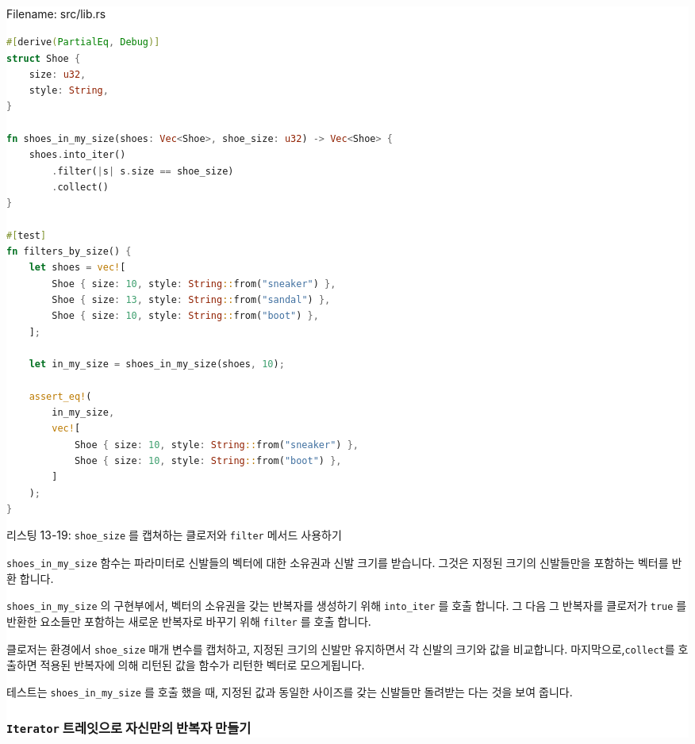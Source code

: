 <span class="filename">Filename: src/lib.rs</span>

```rust
#[derive(PartialEq, Debug)]
struct Shoe {
    size: u32,
    style: String,
}

fn shoes_in_my_size(shoes: Vec<Shoe>, shoe_size: u32) -> Vec<Shoe> {
    shoes.into_iter()
        .filter(|s| s.size == shoe_size)
        .collect()
}

#[test]
fn filters_by_size() {
    let shoes = vec![
        Shoe { size: 10, style: String::from("sneaker") },
        Shoe { size: 13, style: String::from("sandal") },
        Shoe { size: 10, style: String::from("boot") },
    ];

    let in_my_size = shoes_in_my_size(shoes, 10);

    assert_eq!(
        in_my_size,
        vec![
            Shoe { size: 10, style: String::from("sneaker") },
            Shoe { size: 10, style: String::from("boot") },
        ]
    );
}
```

<span class="caption">리스팅 13-19: `shoe_size` 를 캡쳐하는 클로저와 `filter`
메서드 사용하기</span>

`shoes_in_my_size` 함수는 파라미터로 신발들의 벡터에 대한 소유권과 신발 크기를
받습니다. 그것은 지정된 크기의 신발들만을 포함하는 벡터를 반환 합니다.

`shoes_in_my_size` 의 구현부에서, 벡터의 소유권을 갖는 반복자를 생성하기 위해
`into_iter` 를 호출 합니다. 그 다음 그 반복자를 클로저가 `true` 를 반환한
요소들만 포함하는 새로운 반복자로 바꾸기 위해 `filter` 를 호출 합니다.

클로저는 환경에서 `shoe_size` 매개 변수를 캡처하고, 지정된 크기의 신발만
유지하면서 각 신발의 크기와 값을 비교합니다. 마지막으로,`collect`를 호출하면
적용된 반복자에 의해 리턴된 값을 함수가 리턴한 벡터로 모으게됩니다.

테스트는 `shoes_in_my_size` 를 호출 했을 때, 지정된 값과 동일한 사이즈를 갖는
신발들만 돌려받는 다는 것을 보여 줍니다.

### `Iterator` 트레잇으로 자신만의 반복자 만들기
